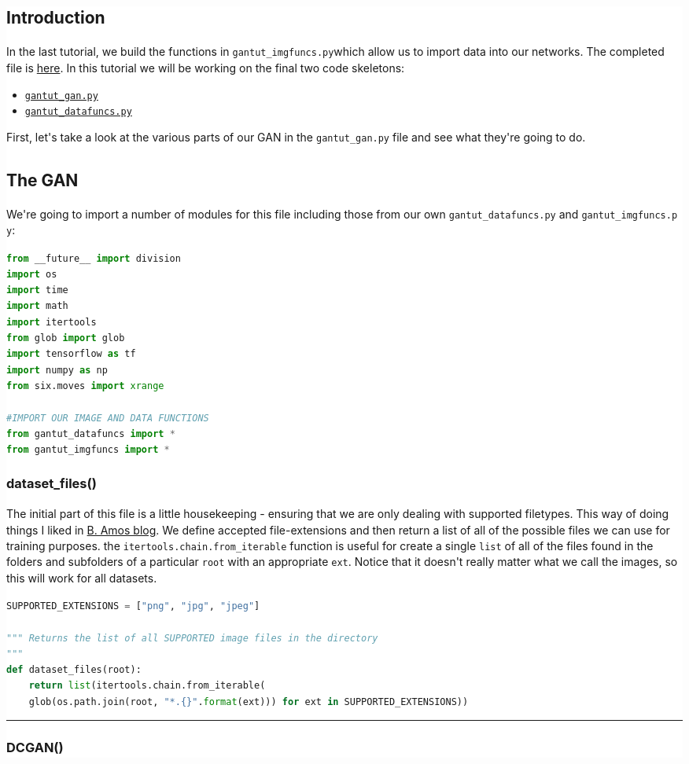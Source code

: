 <h2 id="intro"> Introduction </h2>

In the last tutorial, we build the functions in `gantut_imgfuncs.py`which allow us to import data into our networks. The completed file is [here](/docs/GAN/gantut_imgfuncs_complete.py "gantut_imgfuncs_complete.py"). In this tutorial we will be working on the final two code skeletons:

* [`gantut_gan.py`](/docs/GAN/gantut_gan.py "gantut_gan.py")
* [`gantut_datafuncs.py`](/docs/GAN/gantut_datafuncs.py "gantut_datafuncs.py")

First, let's take a look at the various parts of our GAN in the `gantut_gan.py` file and see what they're going to do.

<h2 id="gan"> The GAN </h2>

We're going to import a number of modules for this file including those from our own `gantut_datafuncs.py` and `gantut_imgfuncs.py`:

```python
from __future__ import division
import os
import time
import math
import itertools
from glob import glob
import tensorflow as tf
import numpy as np
from six.moves import xrange

#IMPORT OUR IMAGE AND DATA FUNCTIONS
from gantut_datafuncs import *
from gantut_imgfuncs import *
```

<h3 id="datasetfiles"> dataset_files() </h3>

The initial part of this file is a little housekeeping - ensuring that we are only dealing with supported filetypes. This way of doing things I liked in [B. Amos blog](http://bamos.github.io/2016/08/09/deep-completion/#ml-heavy-generative-adversarial-net-gan-building-blocks "B. Amos"). We define accepted file-extensions and then return a list of all of the possible files we can use for training purposes. the `itertools.chain.from_iterable` function is useful for create a single `list` of all of the files found in the folders and subfolders of a particular `root` with an appropriate `ext`. Notice that it doesn't really matter what we call the images, so this will work for all datasets.

```python
SUPPORTED_EXTENSIONS = ["png", "jpg", "jpeg"]

""" Returns the list of all SUPPORTED image files in the directory
"""
def dataset_files(root):
    return list(itertools.chain.from_iterable(
    glob(os.path.join(root, "*.{}".format(ext))) for ext in SUPPORTED_EXTENSIONS))
```

<hr>

<h3 id="dcgan"> DCGAN() </h3>
